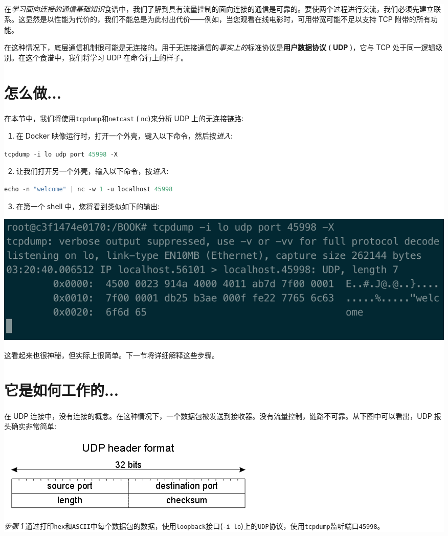 在*学习面向连接的通信基础知识*食谱中，我们了解到具有流量控制的面向连接的通信是可靠的。要使两个过程进行交流，我们必须先建立联系。这显然是以性能为代价的，我们不能总是为此付出代价——例如，当您观看在线电影时，可用带宽可能不足以支持 TCP 附带的所有功能。

在这种情况下，底层通信机制很可能是无连接的。用于无连接通信的*事实上的*标准协议是**用户数据协议** ( **UDP** )，它与 TCP 处于同一逻辑级别。在这个食谱中，我们将学习 UDP 在命令行上的样子。

# 怎么做...

在本节中，我们将使用`tcpdump`和`netcast` ( `nc`)来分析 UDP 上的无连接链路:

1.  在 Docker 映像运行时，打开一个外壳，键入以下命令，然后按*进入*:

```cpp
tcpdump -i lo udp port 45998 -X
```

2.  让我们打开另一个外壳，输入以下命令，按*进入*:

```cpp
echo -n "welcome" | nc -w 1 -u localhost 45998
```

3.  在第一个 shell 中，您将看到类似如下的输出:

![](img/e671d1fb-07cb-4c1a-a09e-5187ebd9b0e9.png)

这看起来也很神秘，但实际上很简单。下一节将详细解释这些步骤。

# 它是如何工作的...

在 UDP 连接中，没有连接的概念。在这种情况下，一个数据包被发送到接收器。没有流量控制，链路不可靠。从下图中可以看出，UDP 报头确实非常简单:

![](img/a29b794e-a166-43b2-96de-6adc69398346.png)

*步骤 1* 通过打印`hex`和`ASCII`中每个数据包的数据，使用`loopback`接口(`-i lo`)上的`UDP`协议，使用`tcpdump`监听端口`45998`。

